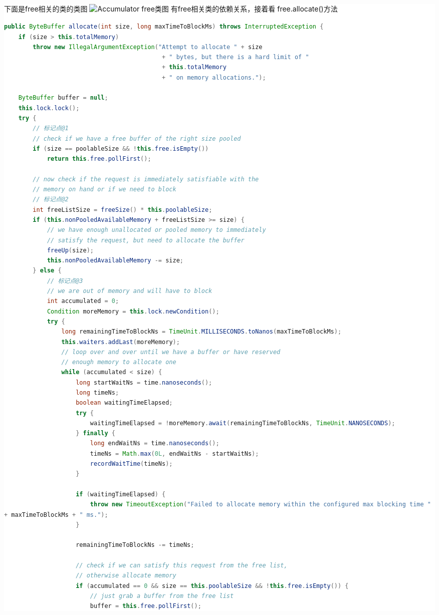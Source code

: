 下面是free相关的类的类图
![Accumulator free类图](http://img.xinzhuxiansheng.com/blogimgs/kafka/producer/producer_accumulator04.png)
有free相关类的依赖关系，接着看 free.allocate()方法

```java
public ByteBuffer allocate(int size, long maxTimeToBlockMs) throws InterruptedException {
    if (size > this.totalMemory)
        throw new IllegalArgumentException("Attempt to allocate " + size
                                            + " bytes, but there is a hard limit of "
                                            + this.totalMemory
                                            + " on memory allocations.");

    ByteBuffer buffer = null;
    this.lock.lock();
    try {
        // 标记点@1
        // check if we have a free buffer of the right size pooled
        if (size == poolableSize && !this.free.isEmpty())
            return this.free.pollFirst();

        // now check if the request is immediately satisfiable with the
        // memory on hand or if we need to block
        // 标记点@2
        int freeListSize = freeSize() * this.poolableSize;
        if (this.nonPooledAvailableMemory + freeListSize >= size) {
            // we have enough unallocated or pooled memory to immediately
            // satisfy the request, but need to allocate the buffer
            freeUp(size);
            this.nonPooledAvailableMemory -= size;
        } else {
            // 标记点@3
            // we are out of memory and will have to block
            int accumulated = 0;
            Condition moreMemory = this.lock.newCondition();
            try {
                long remainingTimeToBlockNs = TimeUnit.MILLISECONDS.toNanos(maxTimeToBlockMs);
                this.waiters.addLast(moreMemory);
                // loop over and over until we have a buffer or have reserved
                // enough memory to allocate one
                while (accumulated < size) {
                    long startWaitNs = time.nanoseconds();
                    long timeNs;
                    boolean waitingTimeElapsed;
                    try {
                        waitingTimeElapsed = !moreMemory.await(remainingTimeToBlockNs, TimeUnit.NANOSECONDS);
                    } finally {
                        long endWaitNs = time.nanoseconds();
                        timeNs = Math.max(0L, endWaitNs - startWaitNs);
                        recordWaitTime(timeNs);
                    }

                    if (waitingTimeElapsed) {
                        throw new TimeoutException("Failed to allocate memory within the configured max blocking time " + maxTimeToBlockMs + " ms.");
                    }

                    remainingTimeToBlockNs -= timeNs;

                    // check if we can satisfy this request from the free list,
                    // otherwise allocate memory
                    if (accumulated == 0 && size == this.poolableSize && !this.free.isEmpty()) {
                        // just grab a buffer from the free list
                        buffer = this.free.pollFirst();
```
